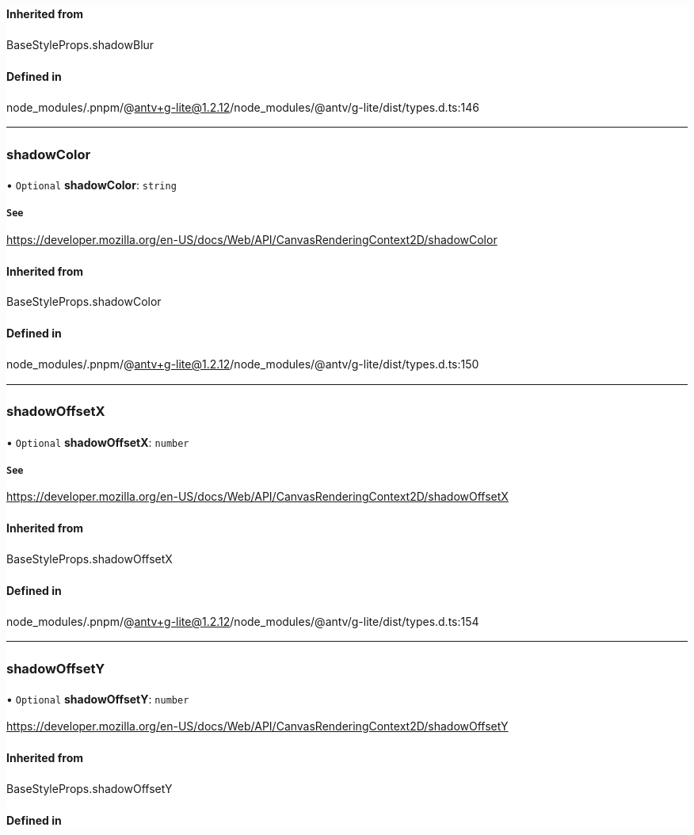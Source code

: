 #### Inherited from

BaseStyleProps.shadowBlur

#### Defined in

node_modules/.pnpm/@antv+g-lite@1.2.12/node_modules/@antv/g-lite/dist/types.d.ts:146

___

### shadowColor

• `Optional` **shadowColor**: `string`

**`See`**

https://developer.mozilla.org/en-US/docs/Web/API/CanvasRenderingContext2D/shadowColor

#### Inherited from

BaseStyleProps.shadowColor

#### Defined in

node_modules/.pnpm/@antv+g-lite@1.2.12/node_modules/@antv/g-lite/dist/types.d.ts:150

___

### shadowOffsetX

• `Optional` **shadowOffsetX**: `number`

**`See`**

https://developer.mozilla.org/en-US/docs/Web/API/CanvasRenderingContext2D/shadowOffsetX

#### Inherited from

BaseStyleProps.shadowOffsetX

#### Defined in

node_modules/.pnpm/@antv+g-lite@1.2.12/node_modules/@antv/g-lite/dist/types.d.ts:154

___

### shadowOffsetY

• `Optional` **shadowOffsetY**: `number`

https://developer.mozilla.org/en-US/docs/Web/API/CanvasRenderingContext2D/shadowOffsetY

#### Inherited from

BaseStyleProps.shadowOffsetY

#### Defined in
